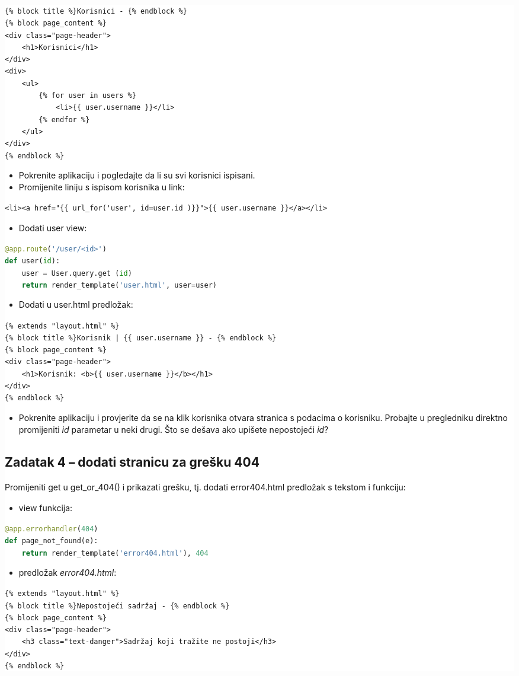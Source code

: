 ```jinja
{% block title %}Korisnici - {% endblock %}
{% block page_content %}
<div class="page-header">
    <h1>Korisnici</h1>
</div>
<div>
    <ul>
        {% for user in users %}
            <li>{{ user.username }}</li>            
        {% endfor %}
    </ul>
</div>
{% endblock %}
```
* Pokrenite aplikaciju i pogledajte da li su svi korisnici ispisani.
* Promijenite liniju s ispisom korisnika u link:
```jinja
<li><a href="{{ url_for('user', id=user.id )}}">{{ user.username }}</a></li>
```
* Dodati user view:
```python
@app.route('/user/<id>')
def user(id):
    user = User.query.get (id)
    return render_template('user.html', user=user)
```
* Dodati u user.html predložak:
```jinja
{% extends "layout.html" %}
{% block title %}Korisnik | {{ user.username }} - {% endblock %}
{% block page_content %}
<div class="page-header">
    <h1>Korisnik: <b>{{ user.username }}</b></h1>
</div>
{% endblock %}
```
* Pokrenite aplikaciju i provjerite da se na klik korisnika otvara stranica s podacima o korisniku. Probajte u pregledniku direktno promijeniti _id_ parametar u neki drugi. Što se dešava ako upišete nepostojeći _id_?

## Zadatak 4 – dodati stranicu za grešku 404
Promijeniti get u get_or_404() i prikazati grešku, tj. dodati error404.html predložak s tekstom i funkciju:
* view funkcija:
```python
@app.errorhandler(404)
def page_not_found(e):
	return render_template('error404.html'), 404
```

* predložak _error404.html_:
```jinja
{% extends "layout.html" %}
{% block title %}Nepostojeći sadržaj - {% endblock %}
{% block page_content %}
<div class="page-header">
    <h3 class="text-danger">Sadržaj koji tražite ne postoji</h3>
</div>
{% endblock %}
```
